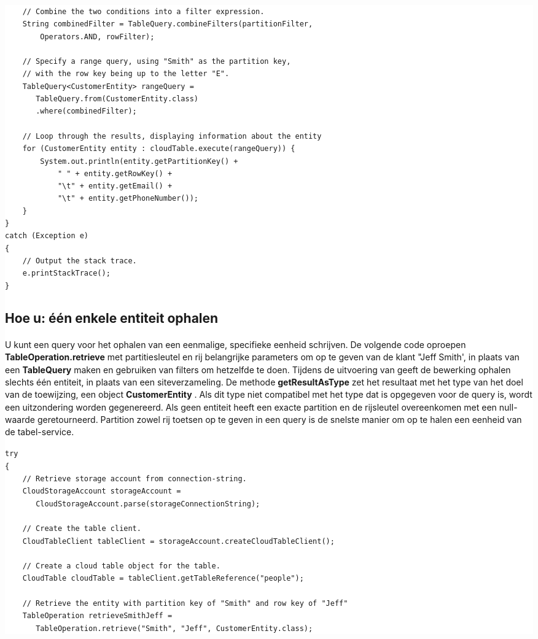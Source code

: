         // Combine the two conditions into a filter expression.
        String combinedFilter = TableQuery.combineFilters(partitionFilter,
            Operators.AND, rowFilter);

        // Specify a range query, using "Smith" as the partition key,
        // with the row key being up to the letter "E".
        TableQuery<CustomerEntity> rangeQuery =
           TableQuery.from(CustomerEntity.class)
           .where(combinedFilter);

        // Loop through the results, displaying information about the entity
        for (CustomerEntity entity : cloudTable.execute(rangeQuery)) {
            System.out.println(entity.getPartitionKey() +
                " " + entity.getRowKey() +
                "\t" + entity.getEmail() +
                "\t" + entity.getPhoneNumber());
        }
    }
    catch (Exception e)
    {
        // Output the stack trace.
        e.printStackTrace();
    }

## <a name="how-to-retrieve-a-single-entity"></a>Hoe u: één enkele entiteit ophalen

U kunt een query voor het ophalen van een eenmalige, specifieke eenheid schrijven. De volgende code oproepen **TableOperation.retrieve** met partitiesleutel en rij belangrijke parameters om op te geven van de klant "Jeff Smith', in plaats van een **TableQuery** maken en gebruiken van filters om hetzelfde te doen. Tijdens de uitvoering van geeft de bewerking ophalen slechts één entiteit, in plaats van een siteverzameling. De methode **getResultAsType** zet het resultaat met het type van het doel van de toewijzing, een object **CustomerEntity** . Als dit type niet compatibel met het type dat is opgegeven voor de query is, wordt een uitzondering worden gegenereerd. Als geen entiteit heeft een exacte partition en de rijsleutel overeenkomen met een null-waarde geretourneerd. Partition zowel rij toetsen op te geven in een query is de snelste manier om op te halen een eenheid van de tabel-service.

    try
    {
        // Retrieve storage account from connection-string.
        CloudStorageAccount storageAccount =
           CloudStorageAccount.parse(storageConnectionString);

        // Create the table client.
        CloudTableClient tableClient = storageAccount.createCloudTableClient();

        // Create a cloud table object for the table.
        CloudTable cloudTable = tableClient.getTableReference("people");

        // Retrieve the entity with partition key of "Smith" and row key of "Jeff"
        TableOperation retrieveSmithJeff =
           TableOperation.retrieve("Smith", "Jeff", CustomerEntity.class);
